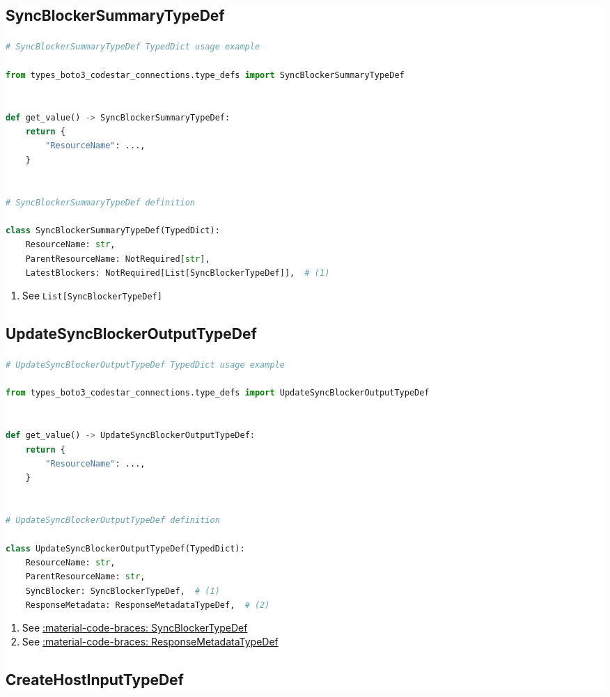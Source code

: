 ## SyncBlockerSummaryTypeDef

```python
# SyncBlockerSummaryTypeDef TypedDict usage example

from types_boto3_codestar_connections.type_defs import SyncBlockerSummaryTypeDef


def get_value() -> SyncBlockerSummaryTypeDef:
    return {
        "ResourceName": ...,
    }


# SyncBlockerSummaryTypeDef definition

class SyncBlockerSummaryTypeDef(TypedDict):
    ResourceName: str,
    ParentResourceName: NotRequired[str],
    LatestBlockers: NotRequired[List[SyncBlockerTypeDef]],  # (1)
```

1. See `List[SyncBlockerTypeDef]`

## UpdateSyncBlockerOutputTypeDef

```python
# UpdateSyncBlockerOutputTypeDef TypedDict usage example

from types_boto3_codestar_connections.type_defs import UpdateSyncBlockerOutputTypeDef


def get_value() -> UpdateSyncBlockerOutputTypeDef:
    return {
        "ResourceName": ...,
    }


# UpdateSyncBlockerOutputTypeDef definition

class UpdateSyncBlockerOutputTypeDef(TypedDict):
    ResourceName: str,
    ParentResourceName: str,
    SyncBlocker: SyncBlockerTypeDef,  # (1)
    ResponseMetadata: ResponseMetadataTypeDef,  # (2)
```

1. See [:material-code-braces: SyncBlockerTypeDef](./type_defs.md#syncblockertypedef)
2. See [:material-code-braces: ResponseMetadataTypeDef](./type_defs.md#responsemetadatatypedef)

## CreateHostInputTypeDef
